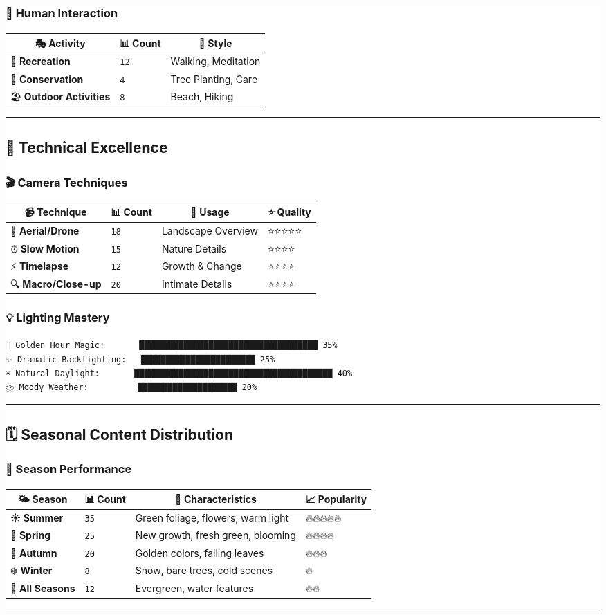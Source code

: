 ### 👥 **Human Interaction**
| 🎭 Activity | 📊 Count | 🎨 Style |
|-------------|----------|----------|
| 🚶 **Recreation** | `12` | Walking, Meditation |
| 🌱 **Conservation** | `4` | Tree Planting, Care |
| 🏖️ **Outdoor Activities** | `8` | Beach, Hiking |

---

## 📸 Technical Excellence

### 🎬 **Camera Techniques**
| 📹 Technique | 📊 Count | 🎯 Usage | ⭐ Quality |
|--------------|----------|----------|-----------|
| 🚁 **Aerial/Drone** | `18` | Landscape Overview | ⭐⭐⭐⭐⭐ |
| ⏰ **Slow Motion** | `15` | Nature Details | ⭐⭐⭐⭐ |
| ⚡ **Timelapse** | `12` | Growth & Change | ⭐⭐⭐⭐ |
| 🔍 **Macro/Close-up** | `20` | Intimate Details | ⭐⭐⭐⭐ |

### 💡 **Lighting Mastery**
```
🌅 Golden Hour Magic:       ████████████████████████████████████ 35%
✨ Dramatic Backlighting:   ███████████████████████ 25%
☀️ Natural Daylight:       ████████████████████████████████████████ 40%
⛈️ Moody Weather:          ████████████████████ 20%
```

---

## 🗓️ Seasonal Content Distribution

### 🌈 Season Performance
| 🌤️ Season | 📊 Count | 🎨 Characteristics | 📈 Popularity |
|-----------|----------|-------------------|---------------|
| ☀️ **Summer** | `35` | Green foliage, flowers, warm light | 🔥🔥🔥🔥🔥 |
| 🌸 **Spring** | `25` | New growth, fresh green, blooming | 🔥🔥🔥🔥 |
| 🍂 **Autumn** | `20` | Golden colors, falling leaves | 🔥🔥🔥 |
| ❄️ **Winter** | `8` | Snow, bare trees, cold scenes | 🔥 |
| 🌲 **All Seasons** | `12` | Evergreen, water features | 🔥🔥 |

---
